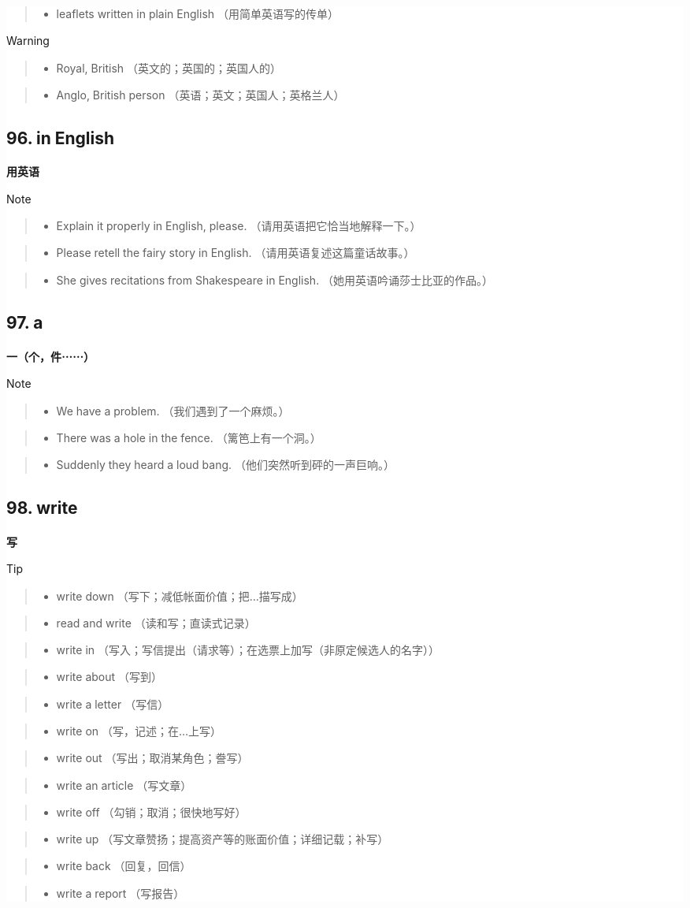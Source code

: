 > - leaflets written in plain English （用简单英语写的传单）

> [!WARNING]

> - Royal, British （英文的；英国的；英国人的）

> - Anglo, British person （英语；英文；英国人；英格兰人）

## 96. in English

**用英语**

> [!NOTE]

> - Explain it properly in English, please. （请用英语把它恰当地解释一下。）

> - Please retell the fairy story in English. （请用英语复述这篇童话故事。）

> - She gives recitations from Shakespeare in English. （她用英语吟诵莎士比亚的作品。）

## 97. a

**一（个，件⋯⋯）**

> [!NOTE]

> - We have a problem. （我们遇到了一个麻烦。）

> - There was a hole in the fence. （篱笆上有一个洞。）

> - Suddenly they heard a loud bang. （他们突然听到砰的一声巨响。）

## 98. write

**写**

> [!TIP]

> - write down （写下；减低帐面价值；把…描写成）

> - read and write （读和写；直读式记录）

> - write in （写入；写信提出（请求等）；在选票上加写（非原定候选人的名字））

> - write about （写到）

> - write a letter （写信）

> - write on （写，记述；在…上写）

> - write out （写出；取消某角色；誊写）

> - write an article （写文章）

> - write off （勾销；取消；很快地写好）

> - write up （写文章赞扬；提高资产等的账面价值；详细记载；补写）

> - write back （回复，回信）

> - write a report （写报告）

